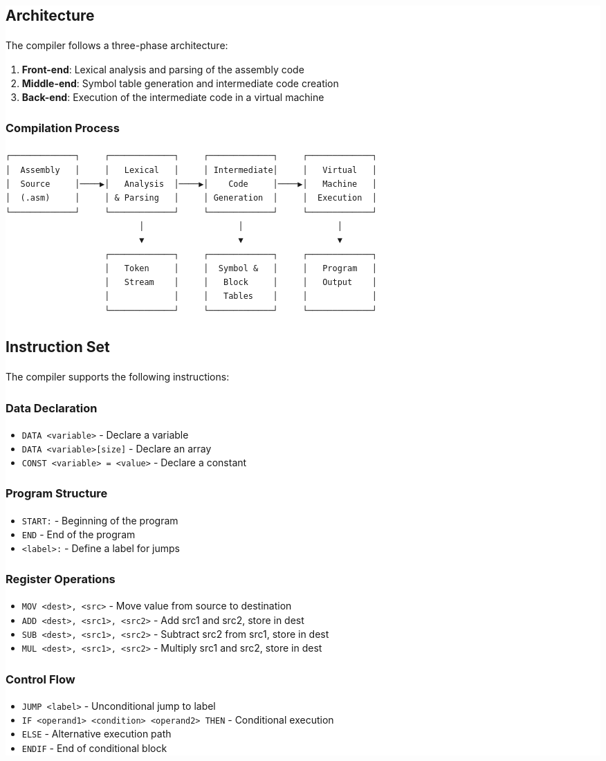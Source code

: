 ## Architecture

The compiler follows a three-phase architecture:

1. **Front-end**: Lexical analysis and parsing of the assembly code
2. **Middle-end**: Symbol table generation and intermediate code creation
3. **Back-end**: Execution of the intermediate code in a virtual machine

### Compilation Process

```
┌─────────────┐     ┌─────────────┐     ┌─────────────┐     ┌─────────────┐
│  Assembly   │     │   Lexical   │     │ Intermediate│     │   Virtual   │
│  Source     │────▶│   Analysis  │────▶│    Code     │────▶│   Machine   │
│  (.asm)     │     │ & Parsing   │     │ Generation  │     │  Execution  │
└─────────────┘     └─────────────┘     └─────────────┘     └─────────────┘
                           │                   │                   │
                           ▼                   ▼                   ▼
                    ┌─────────────┐     ┌─────────────┐     ┌─────────────┐
                    │   Token     │     │  Symbol &   │     │   Program   │
                    │   Stream    │     │   Block     │     │   Output    │
                    │             │     │   Tables    │     │             │
                    └─────────────┘     └─────────────┘     └─────────────┘
```

## Instruction Set

The compiler supports the following instructions:

### Data Declaration
- `DATA <variable>` - Declare a variable
- `DATA <variable>[size]` - Declare an array
- `CONST <variable> = <value>` - Declare a constant

### Program Structure
- `START:` - Beginning of the program
- `END` - End of the program
- `<label>:` - Define a label for jumps

### Register Operations
- `MOV <dest>, <src>` - Move value from source to destination
- `ADD <dest>, <src1>, <src2>` - Add src1 and src2, store in dest
- `SUB <dest>, <src1>, <src2>` - Subtract src2 from src1, store in dest
- `MUL <dest>, <src1>, <src2>` - Multiply src1 and src2, store in dest

### Control Flow
- `JUMP <label>` - Unconditional jump to label
- `IF <operand1> <condition> <operand2> THEN` - Conditional execution
- `ELSE` - Alternative execution path
- `ENDIF` - End of conditional block
